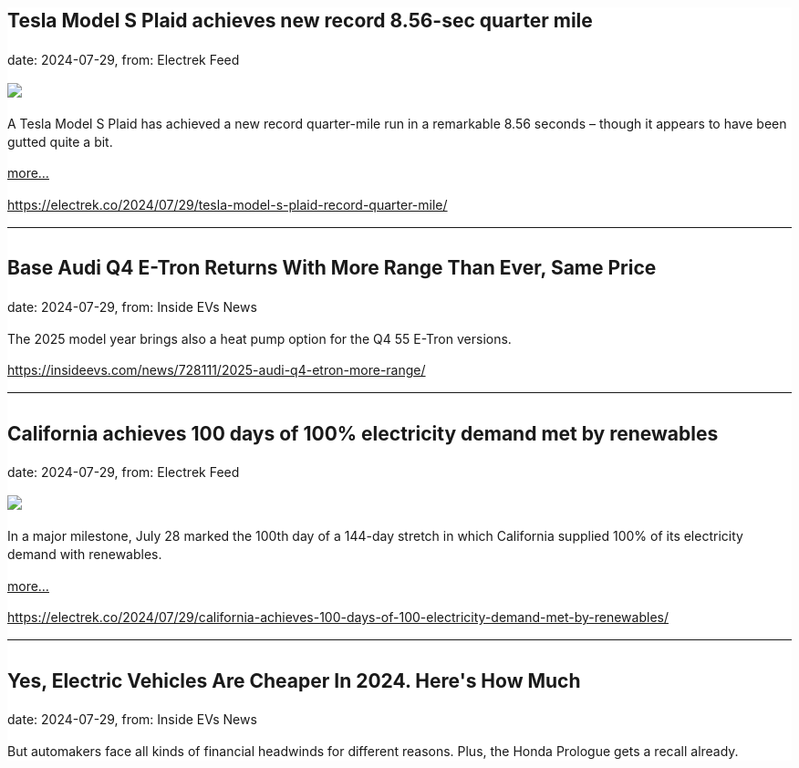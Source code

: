 
## Tesla Model S Plaid achieves new record 8.56-sec quarter mile

date: 2024-07-29, from: Electrek Feed

<div class="feat-image"><img src="https://electrek.co/wp-content/uploads/sites/3/2024/07/Tesla-model-S-plaid-record.jpg?quality=82&#038;strip=all&#038;w=1600" /></div><p>A Tesla Model S Plaid has achieved a new record quarter-mile run in a remarkable 8.56 seconds – though it appears to have been gutted quite a bit.</p>



 <a data-layer-pagetype="post" data-layer-postcategory="tesla" data-layer-viewtype="unknown" data-post-id="373642" href="https://electrek.co/2024/07/29/tesla-model-s-plaid-record-quarter-mile/#more-373642" class="more-link">more…</a> 

<https://electrek.co/2024/07/29/tesla-model-s-plaid-record-quarter-mile/>

---

## Base Audi Q4 E-Tron Returns With More Range Than Ever, Same Price

date: 2024-07-29, from: Inside EVs News

The 2025 model year brings also a heat pump option for the Q4 55 E-Tron versions. 

<https://insideevs.com/news/728111/2025-audi-q4-etron-more-range/>

---

## California achieves 100 days of 100% electricity demand met by renewables

date: 2024-07-29, from: Electrek Feed

<div class="feat-image"><img src="https://electrek.co/wp-content/uploads/sites/3/2024/01/Strauss-Wind-2.jpg?quality=82&#038;strip=all&#038;w=1600" /></div><p>In a major milestone, July 28 marked the 100th day of a 144-day stretch in which California supplied 100% of its electricity demand with renewables.</p>



 <a data-layer-pagetype="post" data-layer-postcategory="battery-storage,california,egeb,energy-brief,solar,hydropower,solar-power,wind-power" data-layer-viewtype="unknown" data-post-id="373624" href="https://electrek.co/2024/07/29/california-achieves-100-days-of-100-electricity-demand-met-by-renewables/#more-373624" class="more-link">more…</a> 

<https://electrek.co/2024/07/29/california-achieves-100-days-of-100-electricity-demand-met-by-renewables/>

---

## Yes, Electric Vehicles Are Cheaper In 2024. Here's How Much

date: 2024-07-29, from: Inside EVs News

But automakers face all kinds of financial headwinds for different reasons. Plus, the Honda Prologue gets a recall already. 
